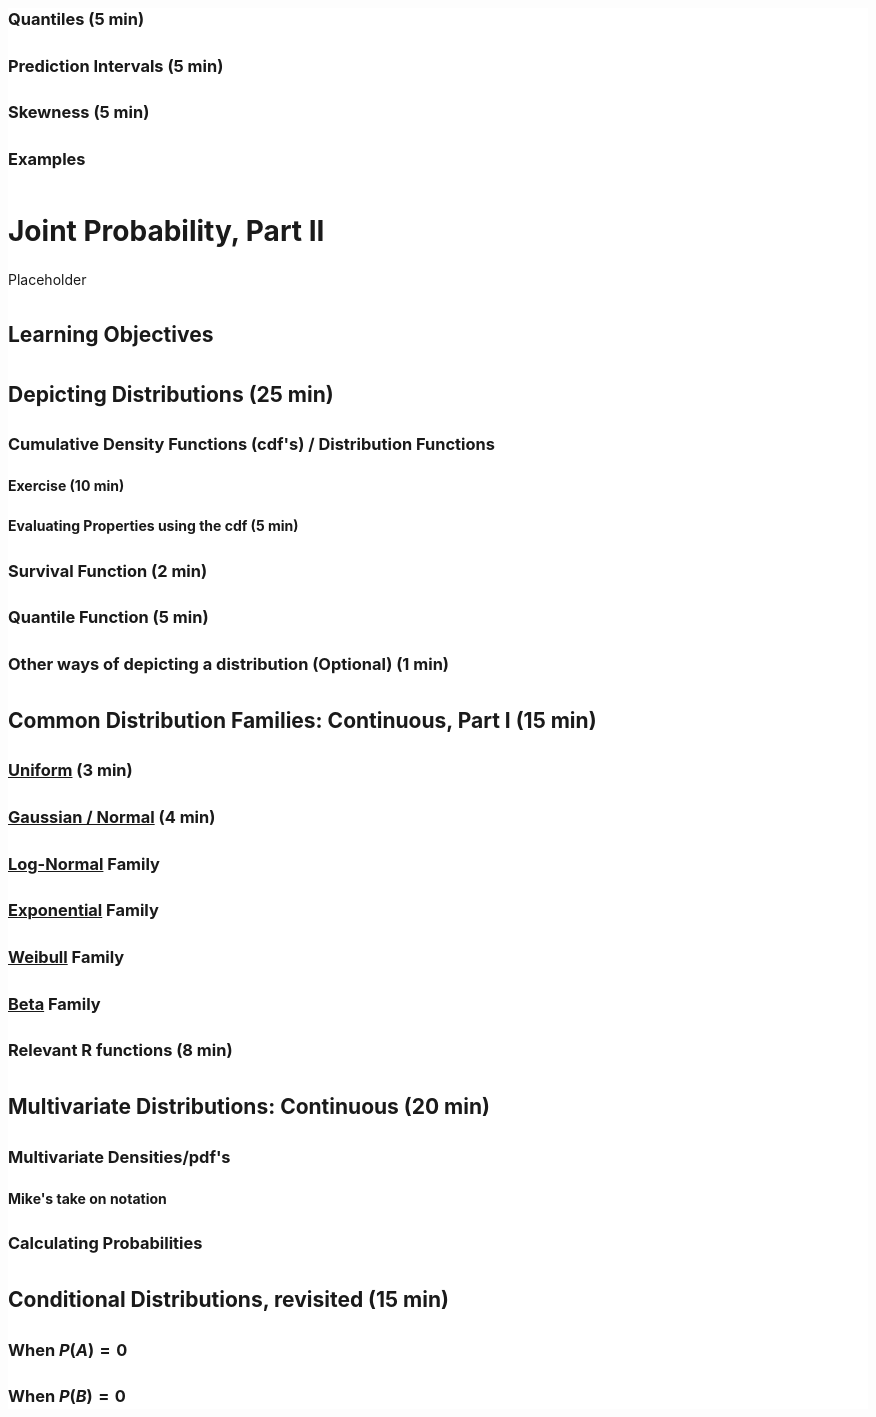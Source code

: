 ### Quantiles (5 min)
### Prediction Intervals (5 min)
### Skewness (5 min)
### Examples




# Joint Probability, Part II

Placeholder


## Learning Objectives
## Depicting Distributions (25 min)
### Cumulative Density Functions (cdf's) / Distribution Functions
#### Exercise (10 min)
#### Evaluating Properties using the cdf (5 min)
### Survival Function (2 min)
### Quantile Function (5 min)
### Other ways of depicting a distribution (Optional) (1 min)
## Common Distribution Families: Continuous, Part I (15 min)
### <a href="https://en.wikipedia.org/wiki/Uniform_distribution_(continuous)">Uniform</a> (3 min)
### [Gaussian / Normal](https://en.wikipedia.org/wiki/Normal_distribution) (4 min)
### [Log-Normal](https://en.wikipedia.org/wiki/Log-normal_distribution) Family
### [Exponential](https://en.wikipedia.org/wiki/Exponential_distribution) Family
### [Weibull](https://en.wikipedia.org/wiki/Weibull_distribution) Family
### [Beta](https://en.wikipedia.org/wiki/Beta_distribution) Family
### Relevant R functions (8 min)
## Multivariate Distributions: Continuous (20 min)
### Multivariate Densities/pdf's
#### Mike's take on notation
### Calculating Probabilities
## Conditional Distributions, revisited (15 min) 
### When $P(A) = 0$
### When $P(B) = 0$